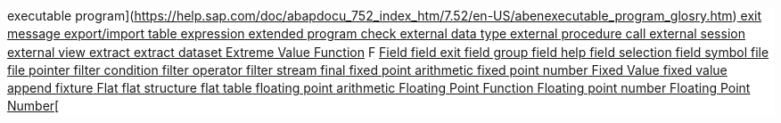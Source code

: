 executable program](https://help.sap.com/doc/abapdocu_752_index_htm/7.52/en-US/abenexecutable_program_glosry.htm)[
exit message](https://help.sap.com/doc/abapdocu_752_index_htm/7.52/en-US/abenexit_message_glosry.htm)[
export/import table](https://help.sap.com/doc/abapdocu_752_index_htm/7.52/en-US/abenexport_import_table_glosry.htm)[
expression](https://help.sap.com/doc/abapdocu_752_index_htm/7.52/en-US/abenexpression_glosry.htm)[
extended program check](https://help.sap.com/doc/abapdocu_752_index_htm/7.52/en-US/abenextended_program_check_glosry.htm)[
external data type](https://help.sap.com/doc/abapdocu_752_index_htm/7.52/en-US/abenexternal_data_type_glosry.htm)[
external procedure call](https://help.sap.com/doc/abapdocu_752_index_htm/7.52/en-US/abenexternal_procedure_call_glosry.htm)[
external session](https://help.sap.com/doc/abapdocu_752_index_htm/7.52/en-US/abenexternal_mode_glosry.htm)[
external view](https://help.sap.com/doc/abapdocu_752_index_htm/7.52/en-US/abenexternal_view_glosry.htm)[
extract](https://help.sap.com/doc/abapdocu_752_index_htm/7.52/en-US/abenextract_glosry.htm)[
extract dataset](https://help.sap.com/doc/abapdocu_752_index_htm/7.52/en-US/abenextract_dataset_glosry.htm)[
Extreme Value Function](https://help.sap.com/doc/abapdocu_752_index_htm/7.52/en-US/abenmax_min_function_glosry.htm)
F
[
Field](https://help.sap.com/doc/abapdocu_752_index_htm/7.52/en-US/abenfield_glosry.htm)[
field exit](https://help.sap.com/doc/abapdocu_752_index_htm/7.52/en-US/abenfield_exit_glosry.htm)[
field group](https://help.sap.com/doc/abapdocu_752_index_htm/7.52/en-US/abenfield_group_glosry.htm)[
field help](https://help.sap.com/doc/abapdocu_752_index_htm/7.52/en-US/abenfield_help_glosry.htm)[
field selection](https://help.sap.com/doc/abapdocu_752_index_htm/7.52/en-US/abenfield_selection_glosry.htm)[
field symbol](https://help.sap.com/doc/abapdocu_752_index_htm/7.52/en-US/abenfield_symbol_glosry.htm)[
file](https://help.sap.com/doc/abapdocu_752_index_htm/7.52/en-US/abenfile_glosry.htm)[
file pointer](https://help.sap.com/doc/abapdocu_752_index_htm/7.52/en-US/abenfile_pointer_glosry.htm)[
filter condition](https://help.sap.com/doc/abapdocu_752_index_htm/7.52/en-US/abenfilter_condition_glosry.htm)[
filter operator](https://help.sap.com/doc/abapdocu_752_index_htm/7.52/en-US/abenfilter_operator_glosry.htm)[
filter stream](https://help.sap.com/doc/abapdocu_752_index_htm/7.52/en-US/abenfilter_stream_glosry.htm)[
final](https://help.sap.com/doc/abapdocu_752_index_htm/7.52/en-US/abenfinal_glosry.htm)[
fixed point arithmetic](https://help.sap.com/doc/abapdocu_752_index_htm/7.52/en-US/abenfixed_point_arithmetic_glosry.htm)[
fixed point number](https://help.sap.com/doc/abapdocu_752_index_htm/7.52/en-US/abenfixed_point_number_glosry.htm)[
Fixed Value](https://help.sap.com/doc/abapdocu_752_index_htm/7.52/en-US/abenfixed_value_glosry.htm)[
fixed value append](https://help.sap.com/doc/abapdocu_752_index_htm/7.52/en-US/abenfixed_value_append_glosry.htm)[
fixture](https://help.sap.com/doc/abapdocu_752_index_htm/7.52/en-US/abenfixture_glosry.htm)[
Flat](https://help.sap.com/doc/abapdocu_752_index_htm/7.52/en-US/abenflat_glosry.htm)[
flat structure](https://help.sap.com/doc/abapdocu_752_index_htm/7.52/en-US/abenflat_structure_glosry.htm)[
flat table](https://help.sap.com/doc/abapdocu_752_index_htm/7.52/en-US/abenflat_table_glosry.htm)[
floating point arithmetic](https://help.sap.com/doc/abapdocu_752_index_htm/7.52/en-US/abenfloating_point_arith_glosry.htm)[
Floating Point Function](https://help.sap.com/doc/abapdocu_752_index_htm/7.52/en-US/abenfloating_point_function_glosry.htm)[
Floating point number](https://help.sap.com/doc/abapdocu_752_index_htm/7.52/en-US/abenfloating_point_number_2_glosry.htm)[
Floating Point Number](https://help.sap.com/doc/abapdocu_752_index_htm/7.52/en-US/abenfloating_point_number_glosry.htm)[